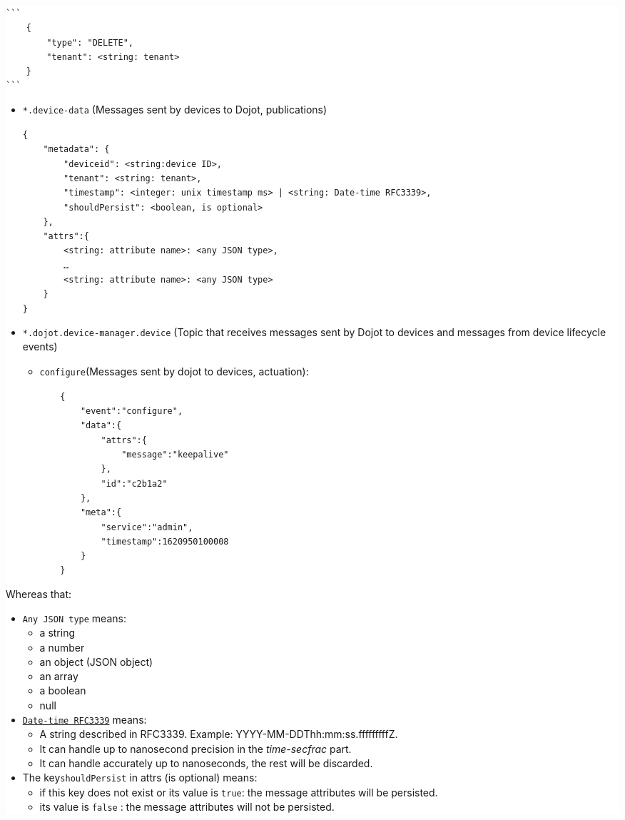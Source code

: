     ```
        {
            "type": "DELETE",
            "tenant": <string: tenant>
        }
    ```

- `*.device-data` (Messages sent by devices to Dojot, publications)

  ```
  {
      "metadata": {
          "deviceid": <string:device ID>,
          "tenant": <string: tenant>,
          "timestamp": <integer: unix timestamp ms> | <string: Date-time RFC3339>,
          "shouldPersist": <boolean, is optional>
      },
      "attrs":{
          <string: attribute name>: <any JSON type>,
          …
          <string: attribute name>: <any JSON type>
      }
  }
  ```

- `*.dojot.device-manager.device` (Topic that receives messages sent by Dojot to devices and messages from device lifecycle events)

  - `configure`(Messages sent by dojot to devices, actuation):

    ```
        {
            "event":"configure",
            "data":{
                "attrs":{
                    "message":"keepalive"
                },
                "id":"c2b1a2"
            },
            "meta":{
                "service":"admin",
                "timestamp":1620950100008
            }
        }
    ```

Whereas that:

- `Any JSON type` means:
  - a string
  - a number
  - an object (JSON object)
  - an array
  - a boolean
  - null
- [`Date-time RFC3339`](https://tools.ietf.org/html/rfc3339#section-5.6) means:
  - A string described in RFC3339. Example: YYYY-MM-DDThh:mm:ss.fffffffffZ.
  - It can handle up to nanosecond precision in the _time-secfrac_ part.
  - It can handle accurately up to nanoseconds, the rest will be discarded.
- The key`shouldPersist` in attrs (is optional) means:
  - if this key does not exist or its value is `true`: the message attributes will be persisted.
  - its value is `false` : the message attributes will not be persisted.

